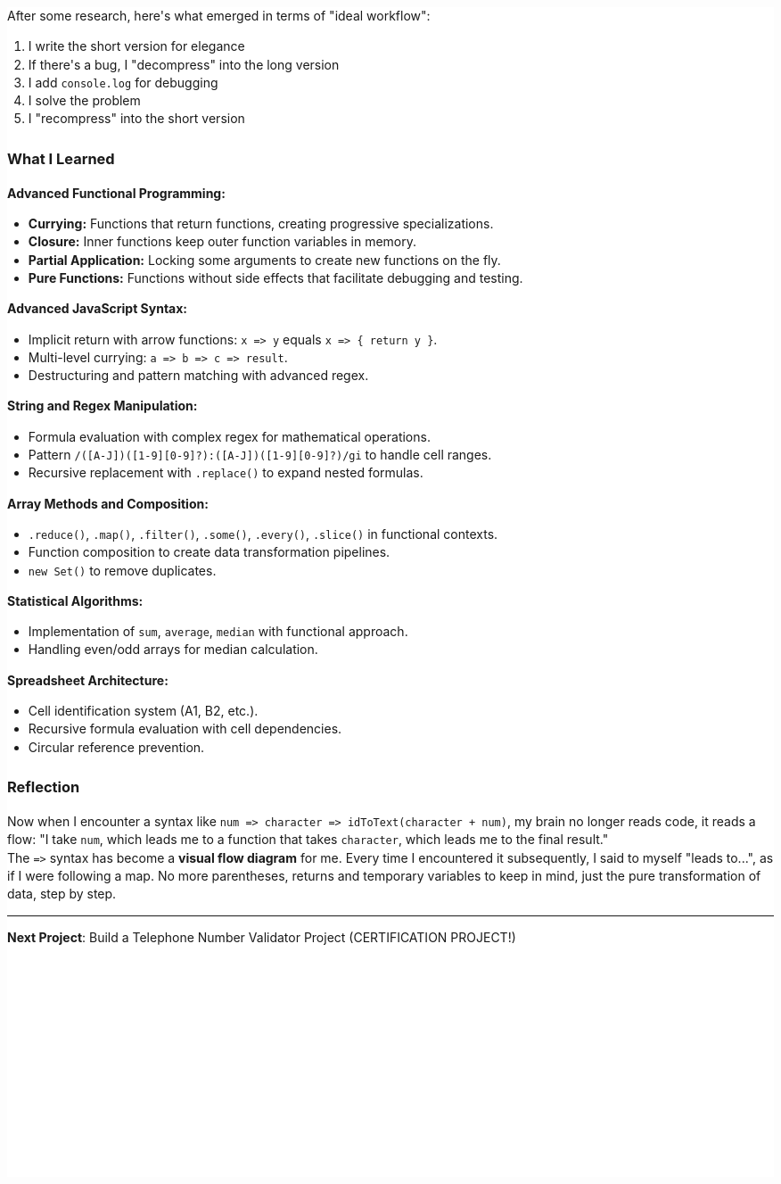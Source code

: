 After some research, here's what emerged in terms of "ideal workflow":
1. I write the short version for elegance
2. If there's a bug, I "decompress" into the long version
3. I add `console.log` for debugging
4. I solve the problem
5. I "recompress" into the short version

### What I Learned

**Advanced Functional Programming:**
- **Currying:** Functions that return functions, creating progressive specializations.
- **Closure:** Inner functions keep outer function variables in memory.
- **Partial Application:** Locking some arguments to create new functions on the fly.
- **Pure Functions:** Functions without side effects that facilitate debugging and testing.

**Advanced JavaScript Syntax:**
- Implicit return with arrow functions: `x => y` equals `x => { return y }`.
- Multi-level currying: `a => b => c => result`.
- Destructuring and pattern matching with advanced regex.

**String and Regex Manipulation:**
- Formula evaluation with complex regex for mathematical operations.
- Pattern `/([A-J])([1-9][0-9]?):([A-J])([1-9][0-9]?)/gi` to handle cell ranges.
- Recursive replacement with `.replace()` to expand nested formulas.

**Array Methods and Composition:**
- `.reduce()`, `.map()`, `.filter()`, `.some()`, `.every()`, `.slice()` in functional contexts.
- Function composition to create data transformation pipelines.
- `new Set()` to remove duplicates.

**Statistical Algorithms:**
- Implementation of `sum`, `average`, `median` with functional approach.
- Handling even/odd arrays for median calculation.

**Spreadsheet Architecture:**
- Cell identification system (A1, B2, etc.).
- Recursive formula evaluation with cell dependencies.
- Circular reference prevention.

### Reflection

Now when I encounter a syntax like `num => character => idToText(character + num)`, my brain no longer reads code, it reads a flow: "I take `num`, which leads me to a function that takes `character`, which leads me to the final result."<br>
The `=>` syntax has become a **visual flow diagram** for me. Every time I encountered it subsequently, I said to myself "leads to...", as if I were following a map. No more parentheses, returns and temporary variables to keep in mind, just the pure transformation of data, step by step.

---

**Next Project**: Build a Telephone Number Validator Project (CERTIFICATION PROJECT!)

<br>
<br>
<br>
<br>
<br>
<br>
<br>
<br>
<br>
<br>
<br>
<br>
